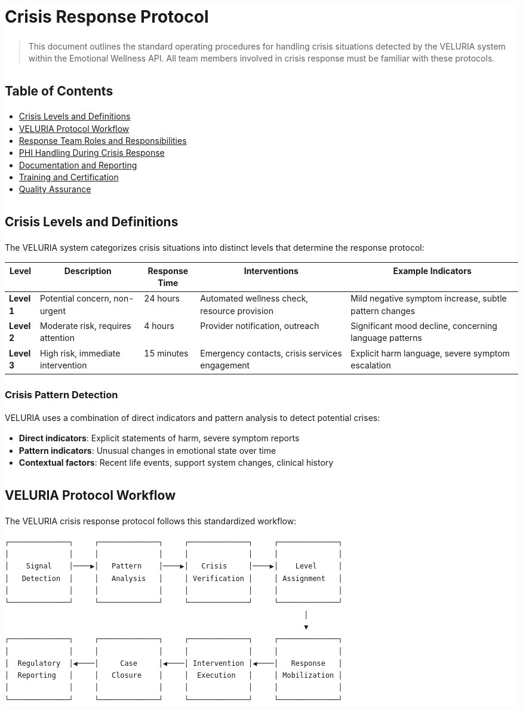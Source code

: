 # Crisis Response Protocol

> This document outlines the standard operating procedures for handling crisis situations detected by the VELURIA system within the Emotional Wellness API. All team members involved in crisis response must be familiar with these protocols.

## Table of Contents

- [Crisis Levels and Definitions](#crisis-levels-and-definitions)
- [VELURIA Protocol Workflow](#veluria-protocol-workflow)
- [Response Team Roles and Responsibilities](#response-team-roles-and-responsibilities)
- [PHI Handling During Crisis Response](#phi-handling-during-crisis-response)
- [Documentation and Reporting](#documentation-and-reporting)
- [Training and Certification](#training-and-certification)
- [Quality Assurance](#quality-assurance)

## Crisis Levels and Definitions

The VELURIA system categorizes crisis situations into distinct levels that determine the response protocol:

| Level | Description | Response Time | Interventions | Example Indicators |
|-------|-------------|---------------|--------------|-------------------|
| **Level 1** | Potential concern, non-urgent | 24 hours | Automated wellness check, resource provision | Mild negative symptom increase, subtle pattern changes |
| **Level 2** | Moderate risk, requires attention | 4 hours | Provider notification, outreach | Significant mood decline, concerning language patterns |
| **Level 3** | High risk, immediate intervention | 15 minutes | Emergency contacts, crisis services engagement | Explicit harm language, severe symptom escalation |

### Crisis Pattern Detection

VELURIA uses a combination of direct indicators and pattern analysis to detect potential crises:

- **Direct indicators**: Explicit statements of harm, severe symptom reports
- **Pattern indicators**: Unusual changes in emotional state over time
- **Contextual factors**: Recent life events, support system changes, clinical history

## VELURIA Protocol Workflow

The VELURIA crisis response protocol follows this standardized workflow:

```
┌──────────────┐     ┌──────────────┐     ┌──────────────┐     ┌──────────────┐
│              │     │              │     │              │     │              │
│    Signal    │────▶│   Pattern    │────▶│   Crisis     │────▶│    Level     │
│   Detection  │     │   Analysis   │     │ Verification │     │ Assignment   │
│              │     │              │     │              │     │              │
└──────────────┘     └──────────────┘     └──────────────┘     └──────────────┘
                                                                      │
                                                                      ▼
┌──────────────┐     ┌──────────────┐     ┌──────────────┐     ┌──────────────┐
│              │     │              │     │              │     │              │
│  Regulatory  │◀────│     Case     │◀────│ Intervention │◀────│   Response   │
│  Reporting   │     │   Closure    │     │  Execution   │     │ Mobilization │
│              │     │              │     │              │     │              │
└──────────────┘     └──────────────┘     └──────────────┘     └──────────────┘
```
